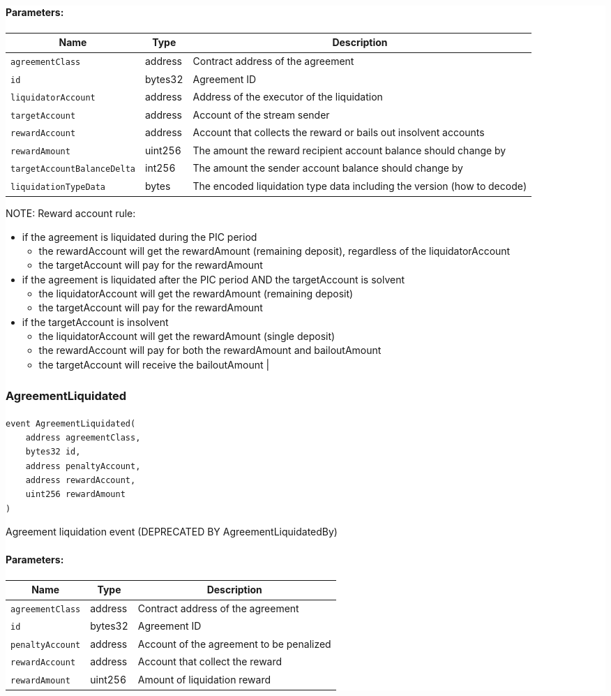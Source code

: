 #### Parameters:

| Name                        | Type    | Description                                                             |
| --------------------------- | ------- | ----------------------------------------------------------------------- |
| `agreementClass`            | address | Contract address of the agreement                                       |
| `id`                        | bytes32 | Agreement ID                                                            |
| `liquidatorAccount`         | address | Address of the executor of the liquidation                              |
| `targetAccount`             | address | Account of the stream sender                                            |
| `rewardAccount`             | address | Account that collects the reward or bails out insolvent accounts        |
| `rewardAmount`              | uint256 | The amount the reward recipient account balance should change by        |
| `targetAccountBalanceDelta` | int256  | The amount the sender account balance should change by                  |
| `liquidationTypeData`       | bytes   | The encoded liquidation type data including the version (how to decode) |

NOTE: Reward account rule:

* if the agreement is liquidated during the PIC period
  * the rewardAccount will get the rewardAmount (remaining deposit), regardless of the liquidatorAccount
  * the targetAccount will pay for the rewardAmount
* if the agreement is liquidated after the PIC period AND the targetAccount is solvent
  * the liquidatorAccount will get the rewardAmount (remaining deposit)
  * the targetAccount will pay for the rewardAmount
* if the targetAccount is insolvent
  * the liquidatorAccount will get the rewardAmount (single deposit)
  * the rewardAccount will pay for both the rewardAmount and bailoutAmount
  * the targetAccount will receive the bailoutAmount |

### AgreementLiquidated

```solidity
event AgreementLiquidated(
    address agreementClass,
    bytes32 id,
    address penaltyAccount,
    address rewardAccount,
    uint256 rewardAmount
)
```

Agreement liquidation event (DEPRECATED BY AgreementLiquidatedBy)

#### Parameters:

| Name             | Type    | Description                              |
| ---------------- | ------- | ---------------------------------------- |
| `agreementClass` | address | Contract address of the agreement        |
| `id`             | bytes32 | Agreement ID                             |
| `penaltyAccount` | address | Account of the agreement to be penalized |
| `rewardAccount`  | address | Account that collect the reward          |
| `rewardAmount`   | uint256 | Amount of liquidation reward             |
